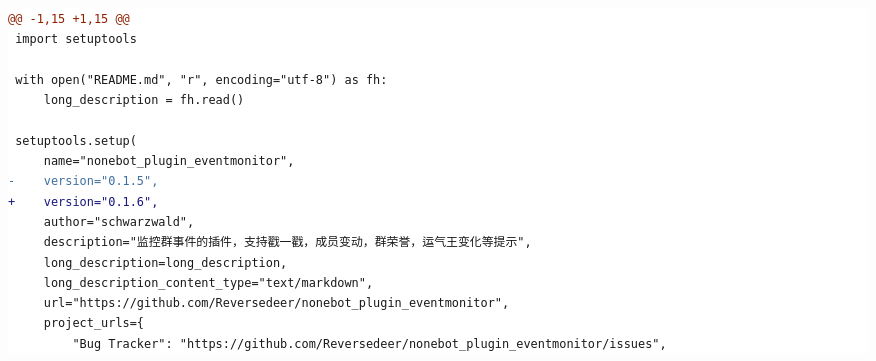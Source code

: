 ```diff
@@ -1,15 +1,15 @@
 import setuptools 
 
 with open("README.md", "r", encoding="utf-8") as fh:
     long_description = fh.read()
 
 setuptools.setup(
     name="nonebot_plugin_eventmonitor",
-    version="0.1.5",
+    version="0.1.6",
     author="schwarzwald",
     description="监控群事件的插件，支持戳一戳，成员变动，群荣誉，运气王变化等提示",
     long_description=long_description,
     long_description_content_type="text/markdown",
     url="https://github.com/Reversedeer/nonebot_plugin_eventmonitor",
     project_urls={
         "Bug Tracker": "https://github.com/Reversedeer/nonebot_plugin_eventmonitor/issues",
```

